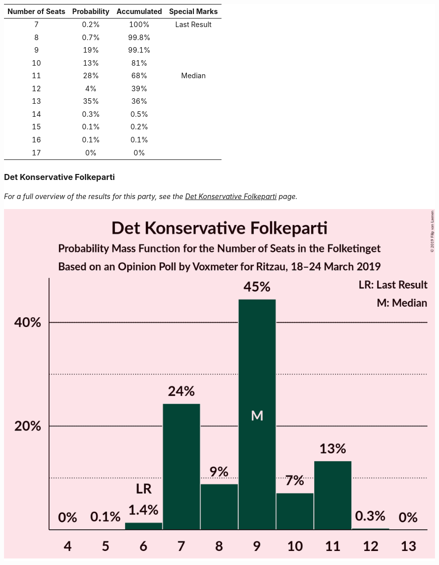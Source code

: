| Number of Seats | Probability | Accumulated | Special Marks |
|:---------------:|:-----------:|:-----------:|:-------------:|
| 7 | 0.2% | 100% | Last Result |
| 8 | 0.7% | 99.8% |  |
| 9 | 19% | 99.1% |  |
| 10 | 13% | 81% |  |
| 11 | 28% | 68% | Median |
| 12 | 4% | 39% |  |
| 13 | 35% | 36% |  |
| 14 | 0.3% | 0.5% |  |
| 15 | 0.1% | 0.2% |  |
| 16 | 0.1% | 0.1% |  |
| 17 | 0% | 0% |  |

### Det Konservative Folkeparti

*For a full overview of the results for this party, see the [Det Konservative Folkeparti](party-detkonservativefolkeparti.html) page.*

![Graph with seats probability mass function not yet produced](2019-03-24-Voxmeter-seats-pmf-detkonservativefolkeparti.png "Seats Probability Mass Function")
